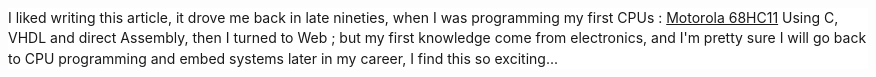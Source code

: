 I liked writing this article, it drove me back in late nineties, when I was programming my first CPUs : [Motorola 68HC11](http://www.freescale.com/files/microcontrollers/doc/data_sheet/M68HC11E.pdf) Using C, VHDL and direct Assembly, then I turned to Web ; but my first knowledge come from electronics, and I'm pretty sure I will go back to CPU programming and embed systems later in my career, I find this so exciting...
